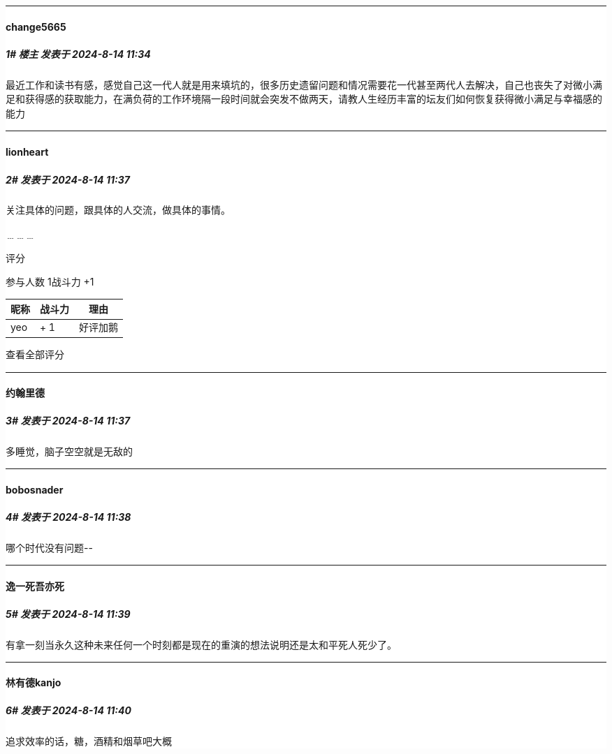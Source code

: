 ﻿
*****

####  change5665  
##### 1#       楼主       发表于 2024-8-14 11:34

最近工作和读书有感，感觉自己这一代人就是用来填坑的，很多历史遗留问题和情况需要花一代甚至两代人去解决，自己也丧失了对微小满足和获得感的获取能力，在满负荷的工作环境隔一段时间就会突发不做两天，请教人生经历丰富的坛友们如何恢复获得微小满足与幸福感的能力

*****

####  lionheart  
##### 2#       发表于 2024-8-14 11:37

关注具体的问题，跟具体的人交流，做具体的事情。

﹍﹍﹍

评分

 参与人数 1战斗力 +1

|昵称|战斗力|理由|
|----|---|---|
| yeo| + 1|好评加鹅|

查看全部评分

*****

####  约翰里德  
##### 3#       发表于 2024-8-14 11:37

多睡觉，脑子空空就是无敌的

*****

####  bobosnader  
##### 4#       发表于 2024-8-14 11:38

哪个时代没有问题--

*****

####  逸一死吾亦死  
##### 5#       发表于 2024-8-14 11:39

有拿一刻当永久这种未来任何一个时刻都是现在的重演的想法说明还是太和平死人死少了。

*****

####  林有德kanjo  
##### 6#       发表于 2024-8-14 11:40

追求效率的话，糖，酒精和烟草吧大概
